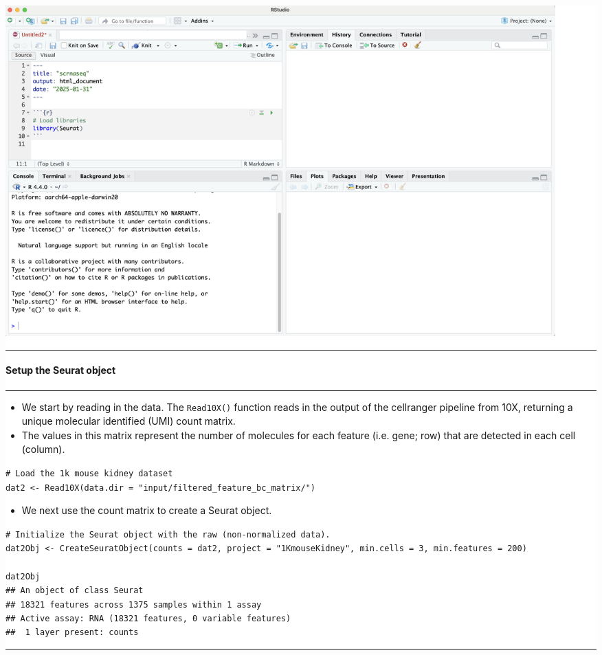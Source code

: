 <img src="/assets/img/rmarkdown-1.png" alt="gui1" width="800"/>


---
#### Setup the Seurat object
---

- We start by reading in the data. The `Read10X()` function reads in the output of the cellranger pipeline from 10X, returning a unique molecular identified (UMI) count matrix.
- The values in this matrix represent the number of molecules for each feature (i.e. gene; row) that are detected in each cell (column).

```
# Load the 1k mouse kidney dataset
dat2 <- Read10X(data.dir = "input/filtered_feature_bc_matrix/")
```

- We next use the count matrix to create a Seurat object. 

```
# Initialize the Seurat object with the raw (non-normalized data).
dat2Obj <- CreateSeuratObject(counts = dat2, project = "1KmouseKidney", min.cells = 3, min.features = 200)

dat2Obj
## An object of class Seurat 
## 18321 features across 1375 samples within 1 assay 
## Active assay: RNA (18321 features, 0 variable features)
##  1 layer present: counts
```

---